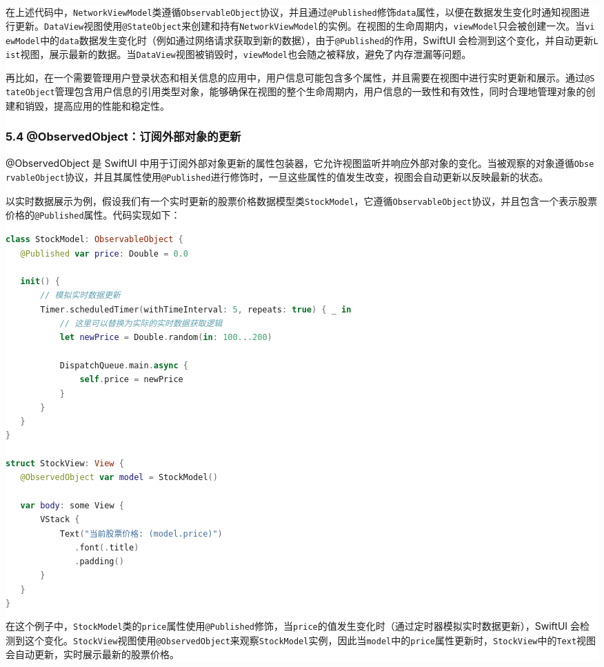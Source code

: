 在上述代码中，`NetworkViewModel`类遵循`ObservableObject`协议，并且通过`@Published`修饰`data`属性，以便在数据发生变化时通知视图进行更新。`DataView`视图使用`@StateObject`来创建和持有`NetworkViewModel`的实例。在视图的生命周期内，`viewModel`只会被创建一次。当`viewModel`中的`data`数据发生变化时（例如通过网络请求获取到新的数据），由于`@Published`的作用，SwiftUI 会检测到这个变化，并自动更新`List`视图，展示最新的数据。当`DataView`视图被销毁时，`viewModel`也会随之被释放，避免了内存泄漏等问题。


再比如，在一个需要管理用户登录状态和相关信息的应用中，用户信息可能包含多个属性，并且需要在视图中进行实时更新和展示。通过`@StateObject`管理包含用户信息的引用类型对象，能够确保在视图的整个生命周期内，用户信息的一致性和有效性，同时合理地管理对象的创建和销毁，提高应用的性能和稳定性。


### 5.4 @ObservedObject：订阅外部对象的更新

@ObservedObject 是 SwiftUI 中用于订阅外部对象更新的属性包装器，它允许视图监听并响应外部对象的变化。当被观察的对象遵循`ObservableObject`协议，并且其属性使用`@Published`进行修饰时，一旦这些属性的值发生改变，视图会自动更新以反映最新的状态。


以实时数据展示为例，假设我们有一个实时更新的股票价格数据模型类`StockModel`，它遵循`ObservableObject`协议，并且包含一个表示股票价格的`@Published`属性。代码实现如下：




```swift
class StockModel: ObservableObject {
   @Published var price: Double = 0.0

   init() {
       // 模拟实时数据更新
       Timer.scheduledTimer(withTimeInterval: 5, repeats: true) { _ in
           // 这里可以替换为实际的实时数据获取逻辑
           let newPrice = Double.random(in: 100...200)

           DispatchQueue.main.async {
               self.price = newPrice
           }
       }
   }
}

struct StockView: View {
   @ObservedObject var model = StockModel()

   var body: some View {
       VStack {
           Text("当前股票价格: (model.price)")
              .font(.title)
              .padding()
       }
   }
}
```

在这个例子中，`StockModel`类的`price`属性使用`@Published`修饰，当`price`的值发生变化时（通过定时器模拟实时数据更新），SwiftUI 会检测到这个变化。`StockView`视图使用`@ObservedObject`来观察`StockModel`实例，因此当`model`中的`price`属性更新时，`StockView`中的`Text`视图会自动更新，实时展示最新的股票价格。

